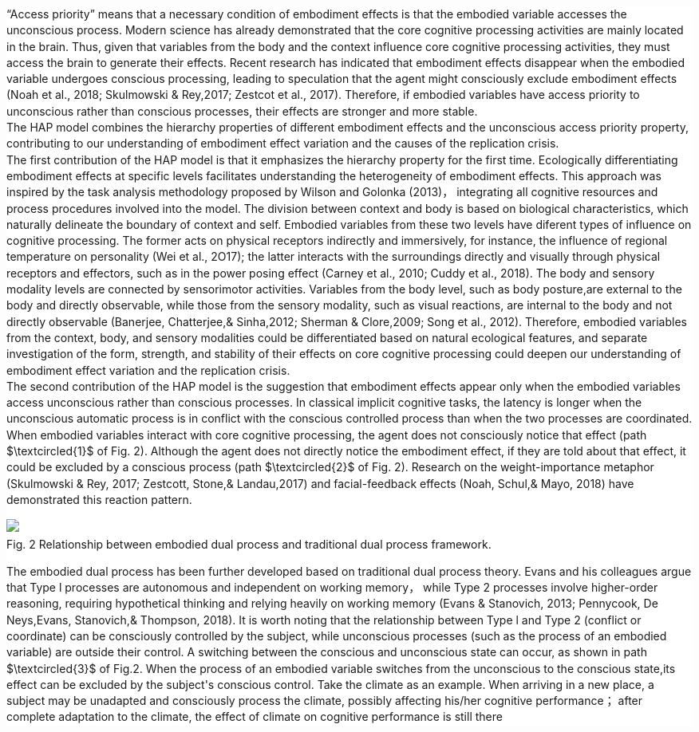 “Access priority” means that a necessary condition of embodiment effects is that the embodied variable accesses the unconscious process. Modern science has already demonstrated that the core cognitive processing activities are mainly located in the brain. Thus, given that variables from the body and the context influence core cognitive processing activities, they must access the brain to generate their effects. Recent research has indicated that embodiment effects disappear when the embodied variable undergoes conscious processing, leading to speculation that the agent might consciously exclude embodiment effects (Noah et al., 2018; Skulmowski & Rey,2017; Zestcot et al., 2017). Therefore, if embodied variables have access priority to unconscious rather than conscious processes, their effects are stronger and more stable.   
The HAP model combines the hierarchy properties of different embodiment effects and the unconscious access priority property, contributing to our understanding of embodiment effect variation and the causes of the replication crisis.   
The first contribution of the HAP model is that it emphasizes the hierarchy property for the first time. Ecologically differentiating embodiment effects at specific levels facilitates understanding the heterogeneity of embodiment effects. This approach was inspired by the task analysis methodology proposed by Wilson and Golonka (2013)， integrating all cognitive resources and process procedures involved into the model. The division between context and body is based on biological characteristics, which naturally delineate the boundary of context and self. Embodied variables from these two levels have diferent types of influence on cognitive processing. The former acts on physical receptors indirectly and immersively, for instance, the influence of regional temperature on personality (Wei et al., 2O17); the latter interacts with the surroundings directly and visually through physical receptors and effectors, such as in the power posing effect (Carney et al., 2010; Cuddy et al., 2018). The body and sensory modality levels are connected by sensorimotor activities. Variables from the body level, such as body posture,are external to the body and directly observable, while those from the sensory modality, such as visual reactions, are internal to the body and not directly observable (Banerjee, Chatterjee,& Sinha,2012; Sherman & Clore,2009; Song et al., 2012). Therefore, embodied variables from the context, body, and sensory modalities could be differentiated based on natural ecological features, and separate investigation of the form, strength, and stability of their effects on core cognitive processing could deepen our understanding of embodiment effect variation and the replication crisis.   
The second contribution of the HAP model is the suggestion that embodiment effects appear only when the embodied variables access unconscious rather than conscious processes. In classical implicit cognitive tasks, the latency is longer when the unconscious automatic process is in conflict with the conscious controlled process than when the two processes are coordinated. When embodied variables interact with core cognitive processing, the agent does not consciously notice that effect (path $\textcircled{1}$ of Fig. 2). Although the agent does not directly notice the embodiment effect, if they are told about that effect, it could be excluded by a conscious process (path $\textcircled{2}$ of Fig. 2). Research on the weight-importance metaphor (Skulmowski & Rey, 2017; Zestcott, Stone,& Landau,2017) and facial-feedback effects (Noah, Schul,& Mayo, 2018) have demonstrated this reaction pattern.

![](images/8fbc3a459359a1207c51fe9b8908bab8737b915424a66b58eb5c0b3ea7fa05a1.jpg)  
Fig. 2 Relationship between embodied dual process and traditional dual process framework.

The embodied dual process has been further developed based on traditional dual process theory. Evans and his colleagues argue that Type l processes are autonomous and independent on working memory， while Type 2 processes involve higher-order reasoning, requiring hypothetical thinking and relying heavily on working memory (Evans & Stanovich, 2013; Pennycook, De Neys,Evans, Stanovich,& Thompson, 2018). It is worth noting that the relationship between Type l and Type 2 (conflict or coordinate) can be consciously controlled by the subject, while unconscious processes (such as the process of an embodied variable) are outside their control. A switching between the conscious and unconscious state can occur, as shown in path $\textcircled{3}$ of Fig.2. When the process of an embodied variable switches from the unconscious to the conscious state,its effect can be excluded by the subject's conscious control. Take the climate as an example. When arriving in a new place, a subject may be unadapted and consciously process the climate, possibly affecting his/her cognitive performance； after complete adaptation to the climate, the effect of climate on cognitive performance is still there
